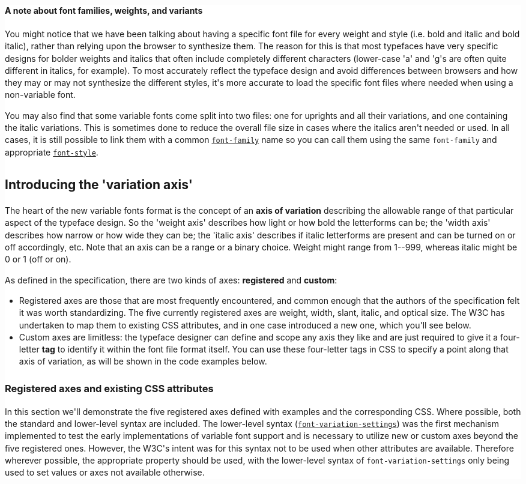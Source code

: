 #### A note about font families, weights, and variants

You might notice that we have been talking about having a specific font
file for every weight and style (i.e. bold and italic and bold italic),
rather than relying upon the browser to synthesize them. The reason for
this is that most typefaces have very specific designs for bolder
weights and italics that often include completely different characters
(lower-case \'a\' and \'g\'s are often quite different in italics, for
example). To most accurately reflect the typeface design and avoid
differences between browsers and how they may or may not synthesize the
different styles, it\'s more accurate to load the specific font files
where needed when using a non-variable font.

You may also find that some variable fonts come split into two files:
one for uprights and all their variations, and one containing the italic
variations. This is sometimes done to reduce the overall file size in
cases where the italics aren\'t needed or used. In all cases, it is
still possible to link them with a common
[`font-family`](_Resources/Markup%20And%20Styling/css/font-family.md) name so you can call them using the same
`font-family` and appropriate [`font-style`](_Resources/Markup%20And%20Styling/css/font-style.md).

Introducing the \'variation axis\'
----------------------------------

The heart of the new variable fonts format is the concept of an **axis
of variation** describing the allowable range of that particular aspect
of the typeface design. So the \'weight axis\' describes how light or
how bold the letterforms can be; the \'width axis\' describes how narrow
or how wide they can be; the \'italic axis\' describes if italic
letterforms are present and can be turned on or off accordingly, etc.
Note that an axis can be a range or a binary choice. Weight might range
from 1--999, whereas italic might be 0 or 1 (off or on).

As defined in the specification, there are two kinds of axes:
**registered** and **custom**:

- Registered axes are those that are most frequently encountered, and
    common enough that the authors of the specification felt it was
    worth standardizing. The five currently registered axes are weight,
    width, slant, italic, and optical size. The W3C has undertaken to
    map them to existing CSS attributes, and in one case introduced a
    new one, which you\'ll see below.
- Custom axes are limitless: the typeface designer can define and
    scope any axis they like and are just required to give it a
    four-letter **tag** to identify it within the font file format
    itself. You can use these four-letter tags in CSS to specify a point
    along that axis of variation, as will be shown in the code examples
    below.

### Registered axes and existing CSS attributes

In this section we\'ll demonstrate the five registered axes defined with
examples and the corresponding CSS. Where possible, both the standard
and lower-level syntax are included. The lower-level syntax
([`font-variation-settings`](_Resources/Markup%20And%20Styling/css/font-variation-settings.md)) was the first
mechanism implemented to test the early implementations of variable font
support and is necessary to utilize new or custom axes beyond the five
registered ones. However, the W3C\'s intent was for this syntax not to
be used when other attributes are available. Therefore wherever
possible, the appropriate property should be used, with the lower-level
syntax of `font-variation-settings` only being used to set values or
axes not available otherwise.
